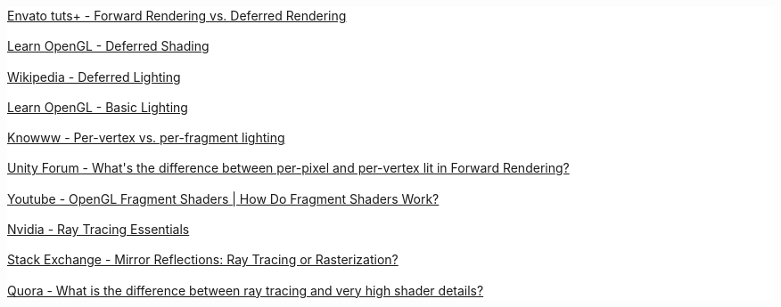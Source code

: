 [Envato tuts+ - Forward Rendering vs. Deferred Rendering](https://gamedevelopment.tutsplus.com/articles/forward-rendering-vs-deferred-rendering--gamedev-12342)

[Learn OpenGL - Deferred Shading](https://learnopengl.com/Advanced-Lighting/Deferred-Shading)

[Wikipedia - Deferred Lighting](https://en.wikipedia.org/wiki/Deferred_shading#Deferred_lighting)

[Learn OpenGL - Basic Lighting](https://learnopengl.com/Lighting/Basic-Lighting)

[Knowww - Per-vertex vs. per-fragment lighting](https://knowww.eu/nodes/59b8e93cd54a862e9d7e414a)

[Unity Forum - What's the difference between per-pixel and per-vertex lit in Forward Rendering?](https://answers.unity.com/questions/1749305)

[Youtube - OpenGL Fragment Shaders | How Do Fragment Shaders Work?](https://www.youtube.com/watch?v=dhVJE7g3hig)

[Nvidia - Ray Tracing Essentials](https://developer.nvidia.com/blog/ray-tracing-essentials-part-2-rasterization-versus-ray-tracing/)

[Stack Exchange - Mirror Reflections: Ray Tracing or Rasterization?](https://computergraphics.stackexchange.com/questions/4585)

[Quora - What is the difference between ray tracing and very high shader details?](https://www.quora.com/What-is-the-diferrence-between-ray-tracing-and-very-high-shader-details)

